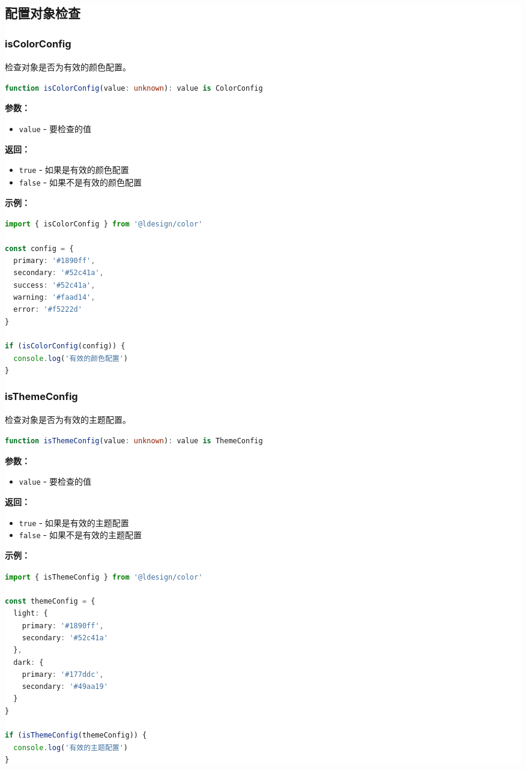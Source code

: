 ## 配置对象检查

### isColorConfig

检查对象是否为有效的颜色配置。

```typescript
function isColorConfig(value: unknown): value is ColorConfig
```

**参数：**
- `value` - 要检查的值

**返回：**
- `true` - 如果是有效的颜色配置
- `false` - 如果不是有效的颜色配置

**示例：**

```typescript
import { isColorConfig } from '@ldesign/color'

const config = {
  primary: '#1890ff',
  secondary: '#52c41a',
  success: '#52c41a',
  warning: '#faad14',
  error: '#f5222d'
}

if (isColorConfig(config)) {
  console.log('有效的颜色配置')
}
```

### isThemeConfig

检查对象是否为有效的主题配置。

```typescript
function isThemeConfig(value: unknown): value is ThemeConfig
```

**参数：**
- `value` - 要检查的值

**返回：**
- `true` - 如果是有效的主题配置
- `false` - 如果不是有效的主题配置

**示例：**

```typescript
import { isThemeConfig } from '@ldesign/color'

const themeConfig = {
  light: {
    primary: '#1890ff',
    secondary: '#52c41a'
  },
  dark: {
    primary: '#177ddc',
    secondary: '#49aa19'
  }
}

if (isThemeConfig(themeConfig)) {
  console.log('有效的主题配置')
}
```